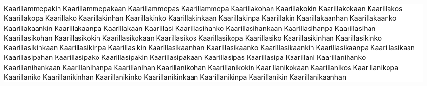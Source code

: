 Kaarillammepakin
Kaarillammepakaan
Kaarillammepas
Kaarillammepa
Kaarillakohan
Kaarillakokin
Kaarillakokaan
Kaarillakos
Kaarillakopa
Kaarillako
Kaarillakinhan
Kaarillakinko
Kaarillakinkaan
Kaarillakinpa
Kaarillakin
Kaarillakaanhan
Kaarillakaanko
Kaarillakaankin
Kaarillakaanpa
Kaarillakaan
Kaarillasi
Kaarillasihanko
Kaarillasihankaan
Kaarillasihanpa
Kaarillasihan
Kaarillasikohan
Kaarillasikokin
Kaarillasikokaan
Kaarillasikos
Kaarillasikopa
Kaarillasiko
Kaarillasikinhan
Kaarillasikinko
Kaarillasikinkaan
Kaarillasikinpa
Kaarillasikin
Kaarillasikaanhan
Kaarillasikaanko
Kaarillasikaankin
Kaarillasikaanpa
Kaarillasikaan
Kaarillasipahan
Kaarillasipako
Kaarillasipakin
Kaarillasipakaan
Kaarillasipas
Kaarillasipa
Kaarillani
Kaarillanihanko
Kaarillanihankaan
Kaarillanihanpa
Kaarillanihan
Kaarillanikohan
Kaarillanikokin
Kaarillanikokaan
Kaarillanikos
Kaarillanikopa
Kaarillaniko
Kaarillanikinhan
Kaarillanikinko
Kaarillanikinkaan
Kaarillanikinpa
Kaarillanikin
Kaarillanikaanhan